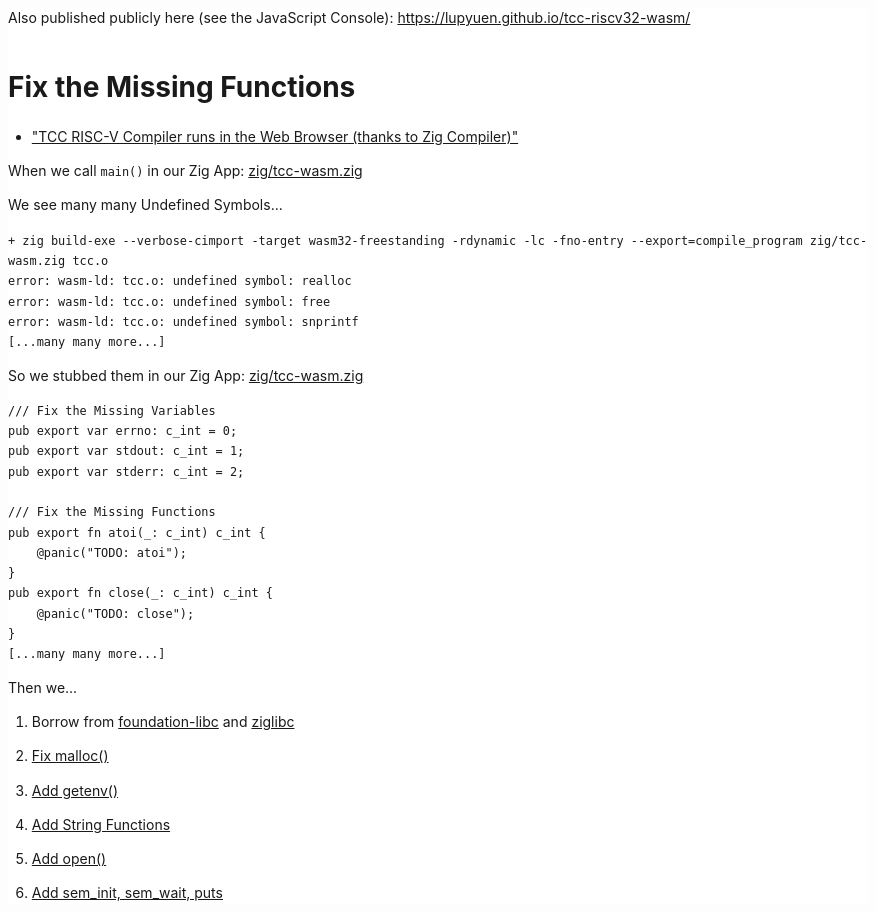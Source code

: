 Also published publicly here (see the JavaScript Console): https://lupyuen.github.io/tcc-riscv32-wasm/

# Fix the Missing Functions

- ["TCC RISC-V Compiler runs in the Web Browser (thanks to Zig Compiler)"](https://lupyuen.github.io/articles/tcc)

When we call `main()` in our Zig App: [zig/tcc-wasm.zig](zig/tcc-wasm.zig)

We see many many Undefined Symbols...

```text
+ zig build-exe --verbose-cimport -target wasm32-freestanding -rdynamic -lc -fno-entry --export=compile_program zig/tcc-wasm.zig tcc.o
error: wasm-ld: tcc.o: undefined symbol: realloc
error: wasm-ld: tcc.o: undefined symbol: free
error: wasm-ld: tcc.o: undefined symbol: snprintf
[...many many more...]
```

So we stubbed them in our Zig App: [zig/tcc-wasm.zig](zig/tcc-wasm.zig)

```zig
/// Fix the Missing Variables
pub export var errno: c_int = 0;
pub export var stdout: c_int = 1;
pub export var stderr: c_int = 2;

/// Fix the Missing Functions
pub export fn atoi(_: c_int) c_int {
    @panic("TODO: atoi");
}
pub export fn close(_: c_int) c_int {
    @panic("TODO: close");
}
[...many many more...]
```

Then we...

1.  Borrow from [foundation-libc](https://github.com/ZigEmbeddedGroup/foundation-libc) and [ziglibc](https://github.com/marler8997/ziglibc)

1.  [Fix malloc()](https://github.com/lupyuen/tcc-riscv32-wasm/commit/e7c76474deb52acadd3540dec0589ab98ae243a9#diff-5ecd8d41f5376644e9c3f17c9eac540841ff6f7c00bca34d7811b54e0b9bd7a0)

1.  [Add getenv()](https://github.com/lupyuen/tcc-riscv32-wasm/commit/c230681899503ea4fe37a3c7ff0031f7018e2e2d)

1.  [Add String Functions](https://github.com/lupyuen/tcc-riscv32-wasm/commit/4ea06f7602471a65539c65c746bfa65c6d1d4184)

1.  [Add open()](https://github.com/lupyuen/tcc-riscv32-wasm/commit/c0095568c3595c09345936b74616b528c99b364e)

1.  [Add sem_init, sem_wait, puts](https://github.com/lupyuen/tcc-riscv32-wasm/commit/99d1d4a19a2530d1972222d0cdea1c52771f537c)
